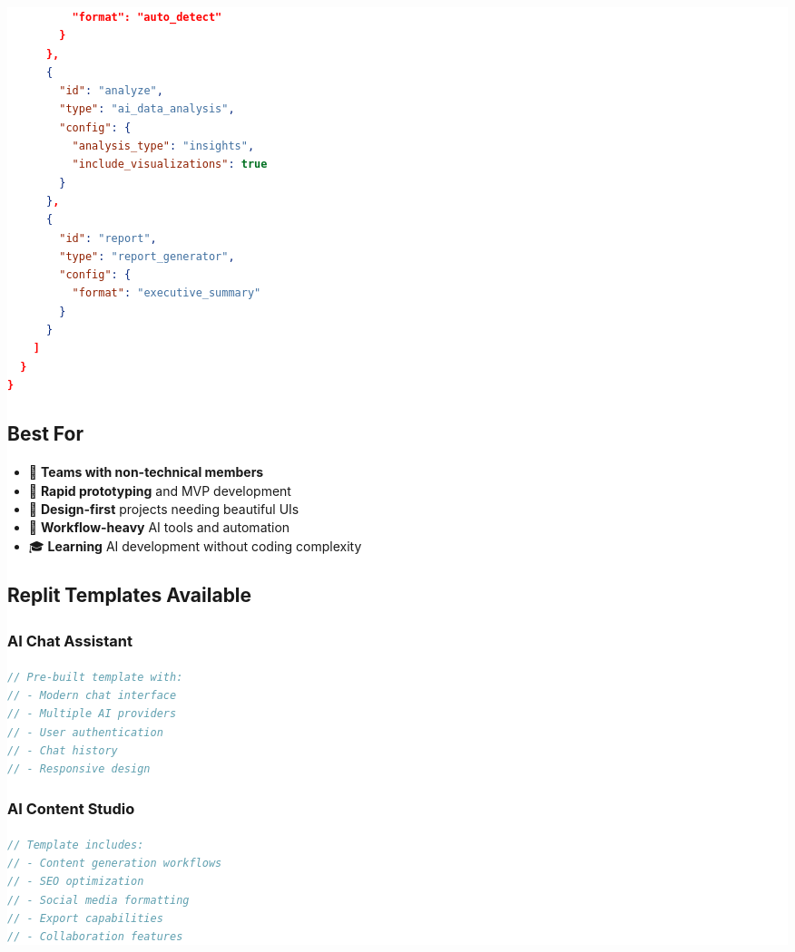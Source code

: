 ```json
          "format": "auto_detect"
        }
      },
      {
        "id": "analyze",
        "type": "ai_data_analysis",
        "config": {
          "analysis_type": "insights",
          "include_visualizations": true
        }
      },
      {
        "id": "report",
        "type": "report_generator",
        "config": {
          "format": "executive_summary"
        }
      }
    ]
  }
}
```

## Best For

- 👥 **Teams with non-technical members**
- 🚀 **Rapid prototyping** and MVP development
- 🎨 **Design-first** projects needing beautiful UIs
- 🔧 **Workflow-heavy** AI tools and automation
- 🎓 **Learning** AI development without coding complexity

## Replit Templates Available

### AI Chat Assistant
```typescript
// Pre-built template with:
// - Modern chat interface
// - Multiple AI providers
// - User authentication  
// - Chat history
// - Responsive design
```

### AI Content Studio
```typescript
// Template includes:
// - Content generation workflows
// - SEO optimization
// - Social media formatting
// - Export capabilities
// - Collaboration features
```
